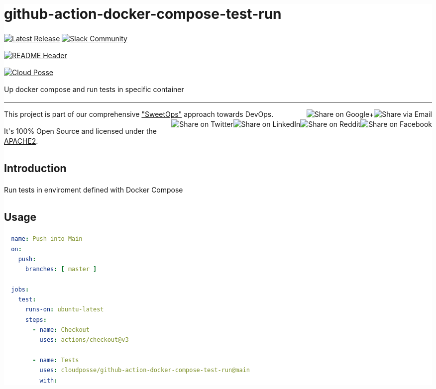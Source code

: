 

# github-action-docker-compose-test-run

 [![Latest Release](https://img.shields.io/github/release/cloudposse/github-action-docker-compose-test-run.svg)](https://github.com/cloudposse/github-action-docker-compose-test-run/releases/latest) [![Slack Community](https://slack.cloudposse.com/badge.svg)](https://slack.cloudposse.com)


[![README Header][readme_header_img]][readme_header_link]

[![Cloud Posse][logo]](https://cpco.io/homepage)



Up docker compose and run tests in specific container

---

This project is part of our comprehensive ["SweetOps"](https://cpco.io/sweetops) approach towards DevOps.
[<img align="right" title="Share via Email" src="https://docs.cloudposse.com/images/ionicons/ios-email-outline-2.0.1-16x16-999999.svg"/>][share_email]
[<img align="right" title="Share on Google+" src="https://docs.cloudposse.com/images/ionicons/social-googleplus-outline-2.0.1-16x16-999999.svg" />][share_googleplus]
[<img align="right" title="Share on Facebook" src="https://docs.cloudposse.com/images/ionicons/social-facebook-outline-2.0.1-16x16-999999.svg" />][share_facebook]
[<img align="right" title="Share on Reddit" src="https://docs.cloudposse.com/images/ionicons/social-reddit-outline-2.0.1-16x16-999999.svg" />][share_reddit]
[<img align="right" title="Share on LinkedIn" src="https://docs.cloudposse.com/images/ionicons/social-linkedin-outline-2.0.1-16x16-999999.svg" />][share_linkedin]
[<img align="right" title="Share on Twitter" src="https://docs.cloudposse.com/images/ionicons/social-twitter-outline-2.0.1-16x16-999999.svg" />][share_twitter]




It's 100% Open Source and licensed under the [APACHE2](LICENSE).












## Introduction

Run tests in enviroment defined with Docker Compose





## Usage



```yaml
  name: Push into Main
  on:
    push:
      branches: [ master ]

  jobs:
    test:
      runs-on: ubuntu-latest
      steps:
        - name: Checkout
          uses: actions/checkout@v3
  
        - name: Tests
          uses: cloudposse/github-action-docker-compose-test-run@main
          with:
```

  [goruha_homepage]: https://github.com/goruha
  [goruha_avatar]: https://img.cloudposse.com/150x150/https://github.com/goruha.png
  [logo]: https://cloudposse.com/logo-300x69.svg
  [docs]: https://cpco.io/docs?utm_source=github&utm_medium=readme&utm_campaign=cloudposse/github-action-docker-compose-test-run&utm_content=docs
  [website]: https://cpco.io/homepage?utm_source=github&utm_medium=readme&utm_campaign=cloudposse/github-action-docker-compose-test-run&utm_content=website
  [github]: https://cpco.io/github?utm_source=github&utm_medium=readme&utm_campaign=cloudposse/github-action-docker-compose-test-run&utm_content=github
  [jobs]: https://cpco.io/jobs?utm_source=github&utm_medium=readme&utm_campaign=cloudposse/github-action-docker-compose-test-run&utm_content=jobs
  [hire]: https://cpco.io/hire?utm_source=github&utm_medium=readme&utm_campaign=cloudposse/github-action-docker-compose-test-run&utm_content=hire
  [slack]: https://cpco.io/slack?utm_source=github&utm_medium=readme&utm_campaign=cloudposse/github-action-docker-compose-test-run&utm_content=slack
  [linkedin]: https://cpco.io/linkedin?utm_source=github&utm_medium=readme&utm_campaign=cloudposse/github-action-docker-compose-test-run&utm_content=linkedin
  [twitter]: https://cpco.io/twitter?utm_source=github&utm_medium=readme&utm_campaign=cloudposse/github-action-docker-compose-test-run&utm_content=twitter
  [testimonial]: https://cpco.io/leave-testimonial?utm_source=github&utm_medium=readme&utm_campaign=cloudposse/github-action-docker-compose-test-run&utm_content=testimonial
  [office_hours]: https://cloudposse.com/office-hours?utm_source=github&utm_medium=readme&utm_campaign=cloudposse/github-action-docker-compose-test-run&utm_content=office_hours
  [newsletter]: https://cpco.io/newsletter?utm_source=github&utm_medium=readme&utm_campaign=cloudposse/github-action-docker-compose-test-run&utm_content=newsletter
  [discourse]: https://ask.sweetops.com/?utm_source=github&utm_medium=readme&utm_campaign=cloudposse/github-action-docker-compose-test-run&utm_content=discourse
  [email]: https://cpco.io/email?utm_source=github&utm_medium=readme&utm_campaign=cloudposse/github-action-docker-compose-test-run&utm_content=email
  [commercial_support]: https://cpco.io/commercial-support?utm_source=github&utm_medium=readme&utm_campaign=cloudposse/github-action-docker-compose-test-run&utm_content=commercial_support
  [we_love_open_source]: https://cpco.io/we-love-open-source?utm_source=github&utm_medium=readme&utm_campaign=cloudposse/github-action-docker-compose-test-run&utm_content=we_love_open_source
  [terraform_modules]: https://cpco.io/terraform-modules?utm_source=github&utm_medium=readme&utm_campaign=cloudposse/github-action-docker-compose-test-run&utm_content=terraform_modules
  [readme_header_img]: https://cloudposse.com/readme/header/img
  [readme_header_link]: https://cloudposse.com/readme/header/link?utm_source=github&utm_medium=readme&utm_campaign=cloudposse/github-action-docker-compose-test-run&utm_content=readme_header_link
  [readme_footer_img]: https://cloudposse.com/readme/footer/img
  [readme_footer_link]: https://cloudposse.com/readme/footer/link?utm_source=github&utm_medium=readme&utm_campaign=cloudposse/github-action-docker-compose-test-run&utm_content=readme_footer_link
  [readme_commercial_support_img]: https://cloudposse.com/readme/commercial-support/img
  [readme_commercial_support_link]: https://cloudposse.com/readme/commercial-support/link?utm_source=github&utm_medium=readme&utm_campaign=cloudposse/github-action-docker-compose-test-run&utm_content=readme_commercial_support_link
  [share_twitter]: https://twitter.com/intent/tweet/?text=github-action-docker-compose-test-run&url=https://github.com/cloudposse/github-action-docker-compose-test-run
  [share_linkedin]: https://www.linkedin.com/shareArticle?mini=true&title=github-action-docker-compose-test-run&url=https://github.com/cloudposse/github-action-docker-compose-test-run
  [share_reddit]: https://reddit.com/submit/?url=https://github.com/cloudposse/github-action-docker-compose-test-run
  [share_facebook]: https://facebook.com/sharer/sharer.php?u=https://github.com/cloudposse/github-action-docker-compose-test-run
  [share_googleplus]: https://plus.google.com/share?url=https://github.com/cloudposse/github-action-docker-compose-test-run
  [share_email]: mailto:?subject=github-action-docker-compose-test-run&body=https://github.com/cloudposse/github-action-docker-compose-test-run
  [beacon]: https://ga-beacon.cloudposse.com/UA-76589703-4/cloudposse/github-action-docker-compose-test-run?pixel&cs=github&cm=readme&an=github-action-docker-compose-test-run